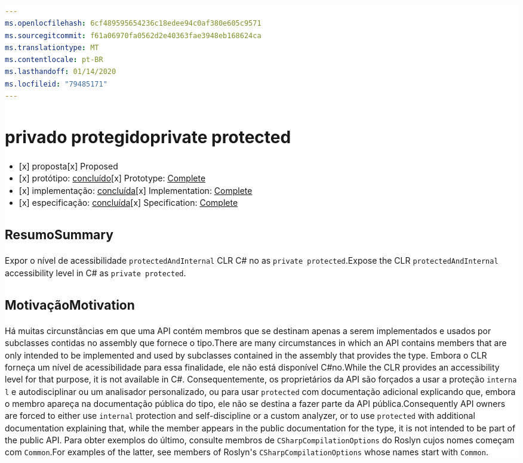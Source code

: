 ```yaml
---
ms.openlocfilehash: 6cf489595654236c18edee94c0af380e605c9571
ms.sourcegitcommit: f61a06970fa0562d2e40363fae3948eb168624ca
ms.translationtype: MT
ms.contentlocale: pt-BR
ms.lasthandoff: 01/14/2020
ms.locfileid: "79485171"
---
```

# <a name="private-protected"></a><span data-ttu-id="954a8-101">privado protegido</span><span class="sxs-lookup"><span data-stu-id="954a8-101">private protected</span></span>

* <span data-ttu-id="954a8-102">[x] proposta</span><span class="sxs-lookup"><span data-stu-id="954a8-102">[x] Proposed</span></span>
* <span data-ttu-id="954a8-103">[x] protótipo: [concluído](https://github.com/dotnet/roslyn/blob/master/docs/features/private-protected.md)</span><span class="sxs-lookup"><span data-stu-id="954a8-103">[x] Prototype: [Complete](https://github.com/dotnet/roslyn/blob/master/docs/features/private-protected.md)</span></span>
* <span data-ttu-id="954a8-104">[x] implementação: [concluída](https://github.com/dotnet/roslyn/blob/master/docs/features/private-protected.md)</span><span class="sxs-lookup"><span data-stu-id="954a8-104">[x] Implementation: [Complete](https://github.com/dotnet/roslyn/blob/master/docs/features/private-protected.md)</span></span>
* <span data-ttu-id="954a8-105">[x] especificação: [concluída](#detailed-design)</span><span class="sxs-lookup"><span data-stu-id="954a8-105">[x] Specification: [Complete](#detailed-design)</span></span>

## <a name="summary"></a><span data-ttu-id="954a8-106">Resumo</span><span class="sxs-lookup"><span data-stu-id="954a8-106">Summary</span></span>
[summary]: #summary

<span data-ttu-id="954a8-107">Expor o nível de acessibilidade `protectedAndInternal` CLR C# no as `private protected`.</span><span class="sxs-lookup"><span data-stu-id="954a8-107">Expose the CLR `protectedAndInternal` accessibility level in C# as `private protected`.</span></span>

## <a name="motivation"></a><span data-ttu-id="954a8-108">Motivação</span><span class="sxs-lookup"><span data-stu-id="954a8-108">Motivation</span></span>
[motivation]: #motivation

<span data-ttu-id="954a8-109">Há muitas circunstâncias em que uma API contém membros que se destinam apenas a serem implementados e usados por subclasses contidas no assembly que fornece o tipo.</span><span class="sxs-lookup"><span data-stu-id="954a8-109">There are many circumstances in which an API contains members that are only intended to be implemented and used by subclasses contained in the assembly that provides the type.</span></span> <span data-ttu-id="954a8-110">Embora o CLR forneça um nível de acessibilidade para essa finalidade, ele não está disponível C#no.</span><span class="sxs-lookup"><span data-stu-id="954a8-110">While the CLR provides an accessibility level for that purpose, it is not available in C#.</span></span> <span data-ttu-id="954a8-111">Consequentemente, os proprietários da API são forçados a usar a proteção `internal` e autodisciplinar ou um analisador personalizado, ou para usar `protected` com documentação adicional explicando que, embora o membro apareça na documentação pública do tipo, ele não se destina a fazer parte da API pública.</span><span class="sxs-lookup"><span data-stu-id="954a8-111">Consequently API owners are forced to either use `internal` protection and self-discipline or a custom analyzer, or to use `protected` with additional documentation explaining that, while the member appears in the public documentation for the type, it is not intended to be part of the public API.</span></span>  <span data-ttu-id="954a8-112">Para obter exemplos do último, consulte membros de `CSharpCompilationOptions` do Roslyn cujos nomes começam com `Common`.</span><span class="sxs-lookup"><span data-stu-id="954a8-112">For examples of the latter, see members of Roslyn's `CSharpCompilationOptions` whose names start with `Common`.</span></span>


[design]: #detailed-design
[drawbacks]: #drawbacks
[alternatives]: #alternatives
[unresolved]: #unresolved-questions